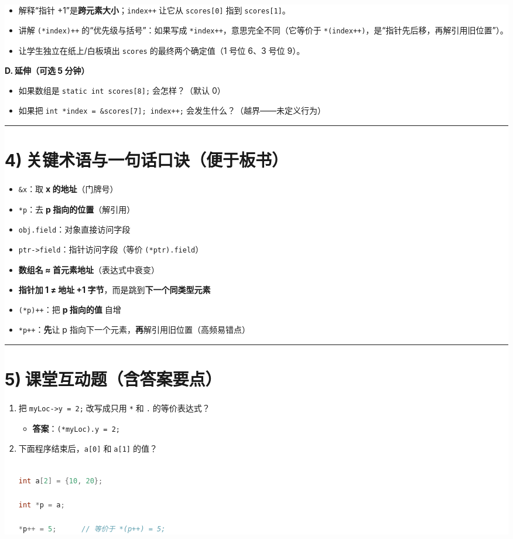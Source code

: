* 解释“指针 +1”是**跨元素大小**；`index++` 让它从 `scores[0]` 指到 `scores[1]`。

* 讲解 `(*index)++` 的“优先级与括号”：如果写成 `*index++`，意思完全不同（它等价于 `*(index++)`，是“指针先后移，再解引用旧位置”）。

* 让学生独立在纸上/白板填出 `scores` 的最终两个确定值（1 号位 6、3 号位 9）。



**D. 延伸（可选 5 分钟）**



* 如果数组是 `static int scores[8];` 会怎样？（默认 0）

* 如果把 `int *index = &scores[7]; index++;` 会发生什么？（越界——未定义行为）



---



# 4) 关键术语与一句话口诀（便于板书）



* `&x`：取 **x 的地址**（门牌号）

* `*p`：去 **p 指向的位置**（解引用）

* `obj.field`：对象直接访问字段

* `ptr->field`：指针访问字段（等价 `(*ptr).field`）

* **数组名 ≈ 首元素地址**（表达式中衰变）

* **指针加 1 ≠ 地址 +1 字节**，而是跳到**下一个同类型元素**

* `(*p)++`：把 **p 指向的值** 自增

* `*p++`：**先**让 p 指向下一个元素，**再**解引用旧位置（高频易错点）



---



# 5) 课堂互动题（含答案要点）



1. 把 `myLoc->y = 2;` 改写成只用 `*` 和 `.` 的等价表达式？



   * **答案**：`(*myLoc).y = 2;`



2. 下面程序结束后，`a[0]` 和 `a[1]` 的值？



   ```c

   int a[2] = {10, 20};

   int *p = a;

   *p++ = 5;      // 等价于 *(p++) = 5;

   ```
